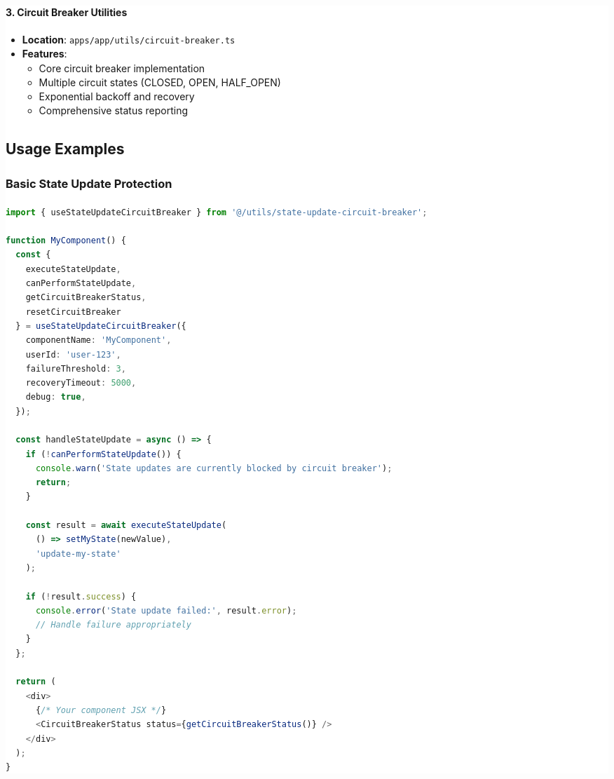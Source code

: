 #### 3. Circuit Breaker Utilities

- **Location**: `apps/app/utils/circuit-breaker.ts`
- **Features**:
  - Core circuit breaker implementation
  - Multiple circuit states (CLOSED, OPEN, HALF_OPEN)
  - Exponential backoff and recovery
  - Comprehensive status reporting

## Usage Examples

### Basic State Update Protection

```typescript
import { useStateUpdateCircuitBreaker } from '@/utils/state-update-circuit-breaker';

function MyComponent() {
  const {
    executeStateUpdate,
    canPerformStateUpdate,
    getCircuitBreakerStatus,
    resetCircuitBreaker
  } = useStateUpdateCircuitBreaker({
    componentName: 'MyComponent',
    userId: 'user-123',
    failureThreshold: 3,
    recoveryTimeout: 5000,
    debug: true,
  });

  const handleStateUpdate = async () => {
    if (!canPerformStateUpdate()) {
      console.warn('State updates are currently blocked by circuit breaker');
      return;
    }

    const result = await executeStateUpdate(
      () => setMyState(newValue),
      'update-my-state'
    );

    if (!result.success) {
      console.error('State update failed:', result.error);
      // Handle failure appropriately
    }
  };

  return (
    <div>
      {/* Your component JSX */}
      <CircuitBreakerStatus status={getCircuitBreakerStatus()} />
    </div>
  );
}
```
